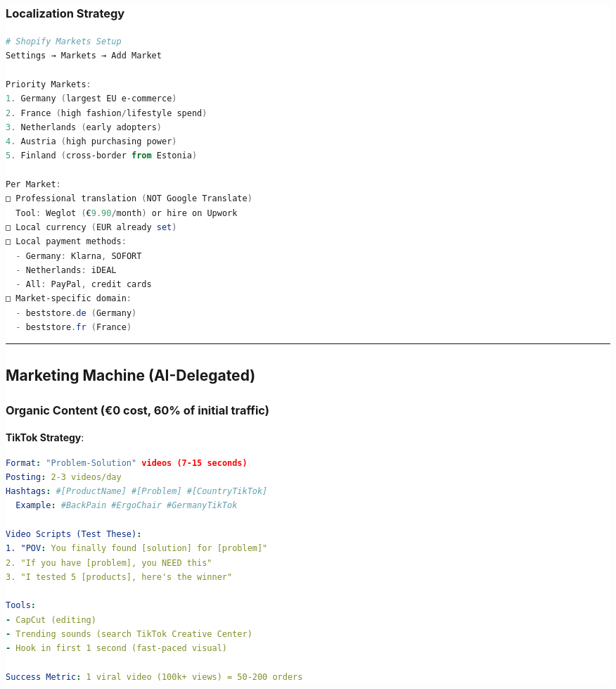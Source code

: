 ### Localization Strategy

```powershell
# Shopify Markets Setup
Settings → Markets → Add Market

Priority Markets:
1. Germany (largest EU e-commerce)
2. France (high fashion/lifestyle spend)
3. Netherlands (early adopters)
4. Austria (high purchasing power)
5. Finland (cross-border from Estonia)

Per Market:
□ Professional translation (NOT Google Translate)
  Tool: Weglot (€9.90/month) or hire on Upwork
□ Local currency (EUR already set)
□ Local payment methods:
  - Germany: Klarna, SOFORT
  - Netherlands: iDEAL
  - All: PayPal, credit cards
□ Market-specific domain:
  - beststore.de (Germany)
  - beststore.fr (France)
```

---

## Marketing Machine (AI-Delegated)

### Organic Content (€0 cost, 60% of initial traffic)

**TikTok Strategy**:

```yaml
Format: "Problem-Solution" videos (7-15 seconds)
Posting: 2-3 videos/day
Hashtags: #[ProductName] #[Problem] #[CountryTikTok]
  Example: #BackPain #ErgoChair #GermanyTikTok

Video Scripts (Test These):
1. "POV: You finally found [solution] for [problem]"
2. "If you have [problem], you NEED this"
3. "I tested 5 [products], here's the winner"

Tools:
- CapCut (editing)
- Trending sounds (search TikTok Creative Center)
- Hook in first 1 second (fast-paced visual)

Success Metric: 1 viral video (100k+ views) = 50-200 orders
```
